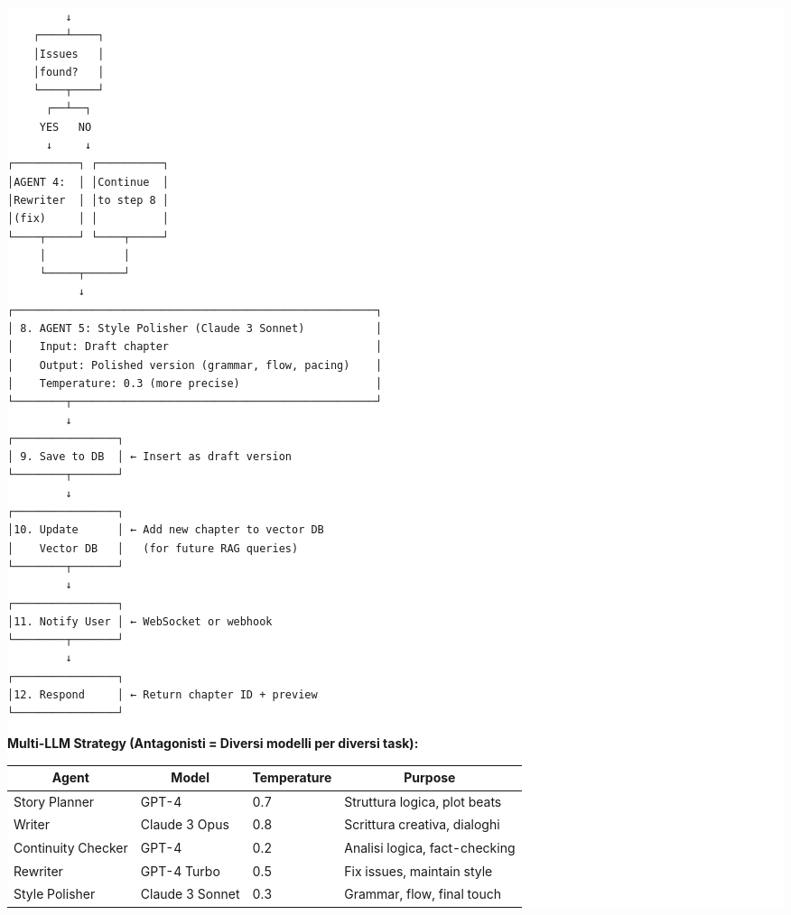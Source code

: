```
         ↓
    ┌────┴────┐
    │Issues   │
    │found?   │
    └────┬────┘
      ┌──┴──┐
     YES   NO
      ↓     ↓
┌──────────┐ ┌──────────┐
│AGENT 4:  │ │Continue  │
│Rewriter  │ │to step 8 │
│(fix)     │ │          │
└────┬─────┘ └────┬─────┘
     │            │
     └─────┬──────┘
           ↓
┌────────────────────────────────────────────────────────┐
│ 8. AGENT 5: Style Polisher (Claude 3 Sonnet)           │
│    Input: Draft chapter                                │
│    Output: Polished version (grammar, flow, pacing)    │
│    Temperature: 0.3 (more precise)                     │
└────────┬───────────────────────────────────────────────┘
         ↓
┌────────────────┐
│ 9. Save to DB  │ ← Insert as draft version
└────────┬───────┘
         ↓
┌────────────────┐
│10. Update      │ ← Add new chapter to vector DB
│    Vector DB   │   (for future RAG queries)
└────────┬───────┘
         ↓
┌────────────────┐
│11. Notify User │ ← WebSocket or webhook
└────────┬───────┘
         ↓
┌────────────────┐
│12. Respond     │ ← Return chapter ID + preview
└────────────────┘
```

**Multi-LLM Strategy (Antagonisti = Diversi modelli per diversi task):**

| Agent | Model | Temperature | Purpose |
|-------|-------|-------------|---------|
| Story Planner | GPT-4 | 0.7 | Struttura logica, plot beats |
| Writer | Claude 3 Opus | 0.8 | Scrittura creativa, dialoghi |
| Continuity Checker | GPT-4 | 0.2 | Analisi logica, fact-checking |
| Rewriter | GPT-4 Turbo | 0.5 | Fix issues, maintain style |
| Style Polisher | Claude 3 Sonnet | 0.3 | Grammar, flow, final touch |
